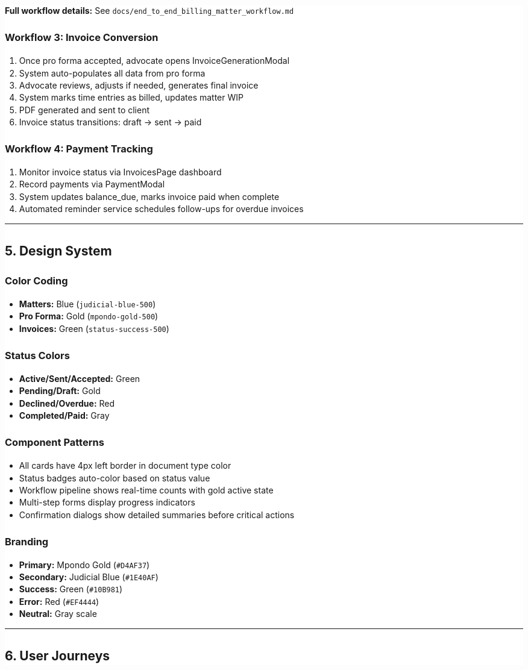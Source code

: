 **Full workflow details:** See `docs/end_to_end_billing_matter_workflow.md`

### Workflow 3: Invoice Conversion
1. Once pro forma accepted, advocate opens InvoiceGenerationModal
2. System auto-populates all data from pro forma
3. Advocate reviews, adjusts if needed, generates final invoice
4. System marks time entries as billed, updates matter WIP
5. PDF generated and sent to client
6. Invoice status transitions: draft → sent → paid

### Workflow 4: Payment Tracking
1. Monitor invoice status via InvoicesPage dashboard
2. Record payments via PaymentModal
3. System updates balance_due, marks invoice paid when complete
4. Automated reminder service schedules follow-ups for overdue invoices

---

## 5. Design System

### Color Coding
- **Matters:** Blue (`judicial-blue-500`)
- **Pro Forma:** Gold (`mpondo-gold-500`)
- **Invoices:** Green (`status-success-500`)

### Status Colors
- **Active/Sent/Accepted:** Green
- **Pending/Draft:** Gold
- **Declined/Overdue:** Red
- **Completed/Paid:** Gray

### Component Patterns
- All cards have 4px left border in document type color
- Status badges auto-color based on status value
- Workflow pipeline shows real-time counts with gold active state
- Multi-step forms display progress indicators
- Confirmation dialogs show detailed summaries before critical actions

### Branding
- **Primary:** Mpondo Gold (`#D4AF37`)
- **Secondary:** Judicial Blue (`#1E40AF`)
- **Success:** Green (`#10B981`)
- **Error:** Red (`#EF4444`)
- **Neutral:** Gray scale

---

## 6. User Journeys
